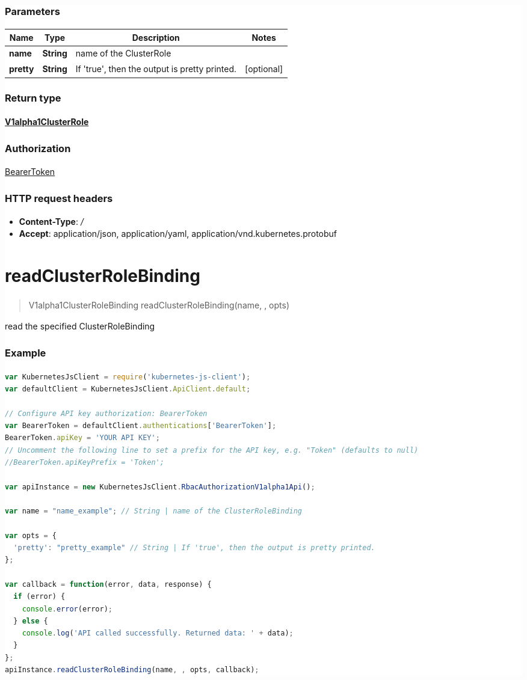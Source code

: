 ### Parameters

Name | Type | Description  | Notes
------------- | ------------- | ------------- | -------------
 **name** | **String**| name of the ClusterRole | 
 **pretty** | **String**| If &#39;true&#39;, then the output is pretty printed. | [optional] 

### Return type

[**V1alpha1ClusterRole**](V1alpha1ClusterRole.md)

### Authorization

[BearerToken](../README.md#BearerToken)

### HTTP request headers

 - **Content-Type**: */*
 - **Accept**: application/json, application/yaml, application/vnd.kubernetes.protobuf

<a name="readClusterRoleBinding"></a>
# **readClusterRoleBinding**
> V1alpha1ClusterRoleBinding readClusterRoleBinding(name, , opts)



read the specified ClusterRoleBinding

### Example
```javascript
var KubernetesJsClient = require('kubernetes-js-client');
var defaultClient = KubernetesJsClient.ApiClient.default;

// Configure API key authorization: BearerToken
var BearerToken = defaultClient.authentications['BearerToken'];
BearerToken.apiKey = 'YOUR API KEY';
// Uncomment the following line to set a prefix for the API key, e.g. "Token" (defaults to null)
//BearerToken.apiKeyPrefix = 'Token';

var apiInstance = new KubernetesJsClient.RbacAuthorizationV1alpha1Api();

var name = "name_example"; // String | name of the ClusterRoleBinding

var opts = { 
  'pretty': "pretty_example" // String | If 'true', then the output is pretty printed.
};

var callback = function(error, data, response) {
  if (error) {
    console.error(error);
  } else {
    console.log('API called successfully. Returned data: ' + data);
  }
};
apiInstance.readClusterRoleBinding(name, , opts, callback);
```
